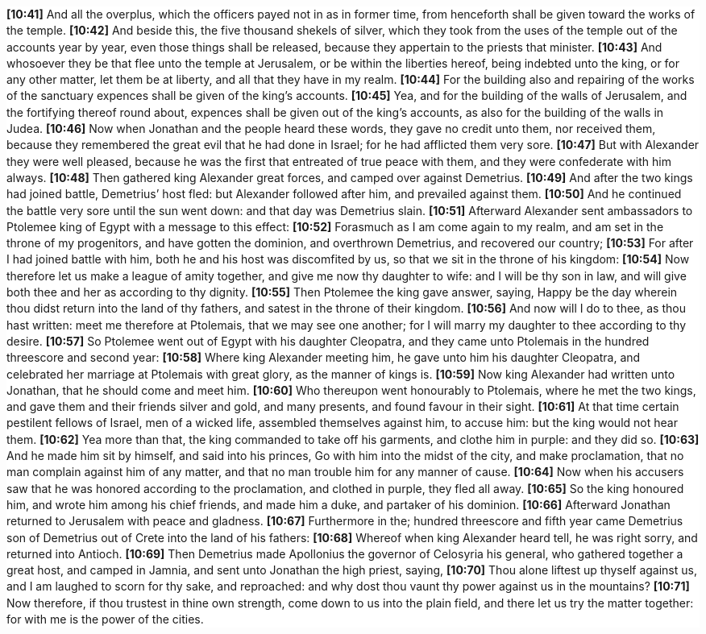 **[10:41]** And all the overplus, which the officers payed not in as in former time, from henceforth shall be given toward the works of the temple.
**[10:42]** And beside this, the five thousand shekels of silver, which they took from the uses of the temple out of the accounts year by year, even those things shall be released, because they appertain to the priests that minister.
**[10:43]** And whosoever they be that flee unto the temple at Jerusalem, or be within the liberties hereof, being indebted unto the king, or for any other matter, let them be at liberty, and all that they have in my realm.
**[10:44]** For the building also and repairing of the works of the sanctuary expences shall be given of the king’s accounts.
**[10:45]** Yea, and for the building of the walls of Jerusalem, and the fortifying thereof round about, expences shall be given out of the king’s accounts, as also for the building of the walls in Judea.
**[10:46]** Now when Jonathan and the people heard these words, they gave no credit unto them, nor received them, because they remembered the great evil that he had done in Israel; for he had afflicted them very sore.
**[10:47]** But with Alexander they were well pleased, because he was the first that entreated of true peace with them, and they were confederate with him always.
**[10:48]** Then gathered king Alexander great forces, and camped over against Demetrius.
**[10:49]** And after the two kings had joined battle, Demetrius’ host fled: but Alexander followed after him, and prevailed against them.
**[10:50]** And he continued the battle very sore until the sun went down: and that day was Demetrius slain.
**[10:51]** Afterward Alexander sent ambassadors to Ptolemee king of Egypt with a message to this effect:
**[10:52]** Forasmuch as I am come again to my realm, and am set in the throne of my progenitors, and have gotten the dominion, and overthrown Demetrius, and recovered our country;
**[10:53]** For after I had joined battle with him, both he and his host was discomfited by us, so that we sit in the throne of his kingdom:
**[10:54]** Now therefore let us make a league of amity together, and give me now thy daughter to wife: and I will be thy son in law, and will give both thee and her as according to thy dignity.
**[10:55]** Then Ptolemee the king gave answer, saying, Happy be the day wherein thou didst return into the land of thy fathers, and satest in the throne of their kingdom.
**[10:56]** And now will I do to thee, as thou hast written: meet me therefore at Ptolemais, that we may see one another; for I will marry my daughter to thee according to thy desire.
**[10:57]** So Ptolemee went out of Egypt with his daughter Cleopatra, and they came unto Ptolemais in the hundred threescore and second year:
**[10:58]** Where king Alexander meeting him, he gave unto him his daughter Cleopatra, and celebrated her marriage at Ptolemais with great glory, as the manner of kings is.
**[10:59]** Now king Alexander had written unto Jonathan, that he should come and meet him.
**[10:60]** Who thereupon went honourably to Ptolemais, where he met the two kings, and gave them and their friends silver and gold, and many presents, and found favour in their sight.
**[10:61]** At that time certain pestilent fellows of Israel, men of a wicked life, assembled themselves against him, to accuse him: but the king would not hear them.
**[10:62]** Yea more than that, the king commanded to take off his garments, and clothe him in purple: and they did so.
**[10:63]** And he made him sit by himself, and said into his princes, Go with him into the midst of the city, and make proclamation, that no man complain against him of any matter, and that no man trouble him for any manner of cause.
**[10:64]** Now when his accusers saw that he was honored according to the proclamation, and clothed in purple, they fled all away.
**[10:65]** So the king honoured him, and wrote him among his chief friends, and made him a duke, and partaker of his dominion.
**[10:66]** Afterward Jonathan returned to Jerusalem with peace and gladness.
**[10:67]** Furthermore in the; hundred threescore and fifth year came Demetrius son of Demetrius out of Crete into the land of his fathers:
**[10:68]** Whereof when king Alexander heard tell, he was right sorry, and returned into Antioch.
**[10:69]** Then Demetrius made Apollonius the governor of Celosyria his general, who gathered together a great host, and camped in Jamnia, and sent unto Jonathan the high priest, saying,
**[10:70]** Thou alone liftest up thyself against us, and I am laughed to scorn for thy sake, and reproached: and why dost thou vaunt thy power against us in the mountains?
**[10:71]** Now therefore, if thou trustest in thine own strength, come down to us into the plain field, and there let us try the matter together: for with me is the power of the cities.